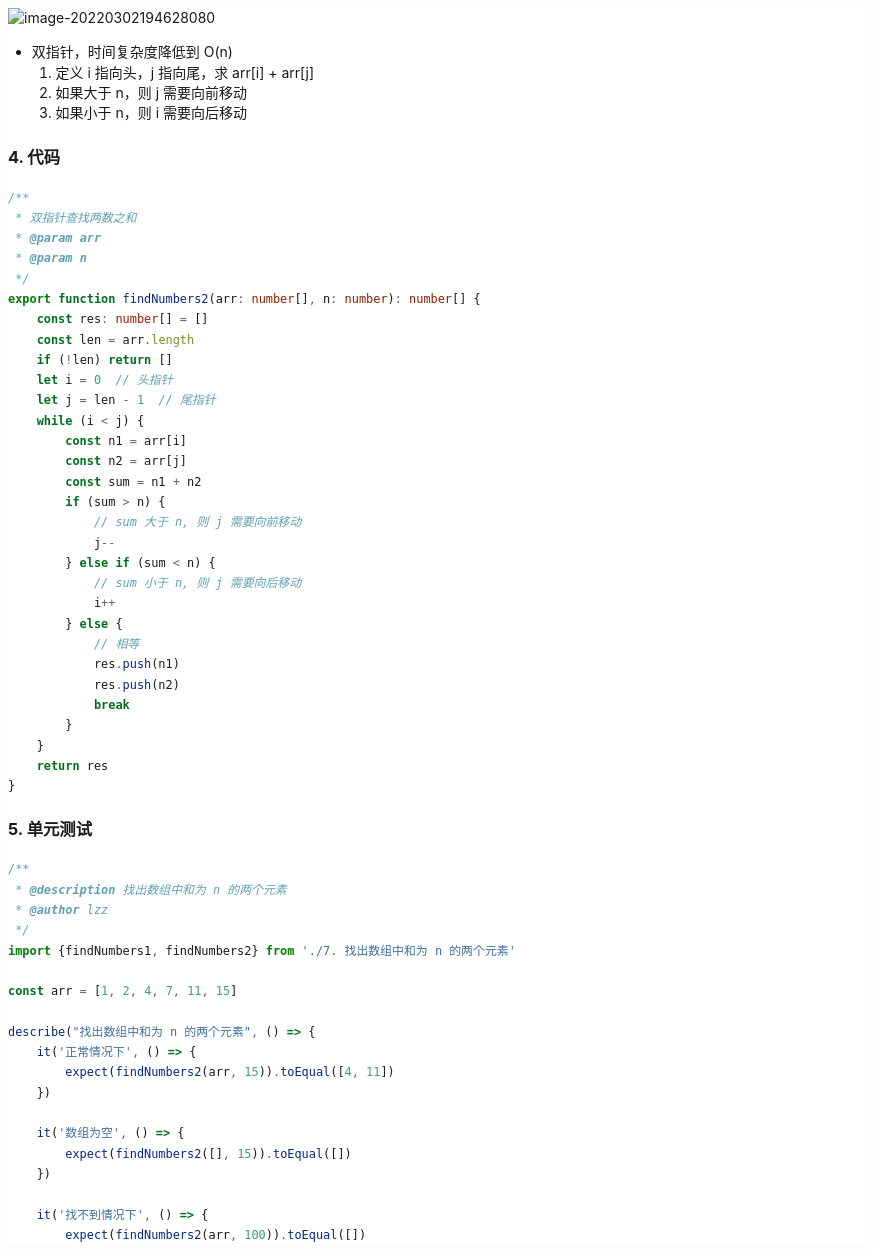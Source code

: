![image-20220302194628080](https://burt-markdown.oss-cn-shenzhen.aliyuncs.com/markdown/image-20220302194628080.png)

+ 双指针，时间复杂度降低到 O(n)
  1. 定义 i 指向头，j 指向尾，求 arr[i] + arr[j]
  2. 如果大于 n，则 j 需要向前移动
  3. 如果小于 n，则 i 需要向后移动

### 4. 代码

```typescript
/**
 * 双指针查找两数之和
 * @param arr
 * @param n
 */
export function findNumbers2(arr: number[], n: number): number[] {
    const res: number[] = []
    const len = arr.length
    if (!len) return []
    let i = 0  // 头指针
    let j = len - 1  // 尾指针
    while (i < j) {
        const n1 = arr[i]
        const n2 = arr[j]
        const sum = n1 + n2
        if (sum > n) {
            // sum 大于 n, 则 j 需要向前移动
            j--
        } else if (sum < n) {
            // sum 小于 n, 则 j 需要向后移动
            i++
        } else {
            // 相等
            res.push(n1)
            res.push(n2)
            break
        }
    }
    return res
}
```

### 5. 单元测试

```typescript
/**
 * @description 找出数组中和为 n 的两个元素
 * @author lzz
 */
import {findNumbers1, findNumbers2} from './7. 找出数组中和为 n 的两个元素'

const arr = [1, 2, 4, 7, 11, 15]

describe("找出数组中和为 n 的两个元素", () => {
    it('正常情况下', () => {
        expect(findNumbers2(arr, 15)).toEqual([4, 11])
    })

    it('数组为空', () => {
        expect(findNumbers2([], 15)).toEqual([])
    })

    it('找不到情况下', () => {
        expect(findNumbers2(arr, 100)).toEqual([])
```